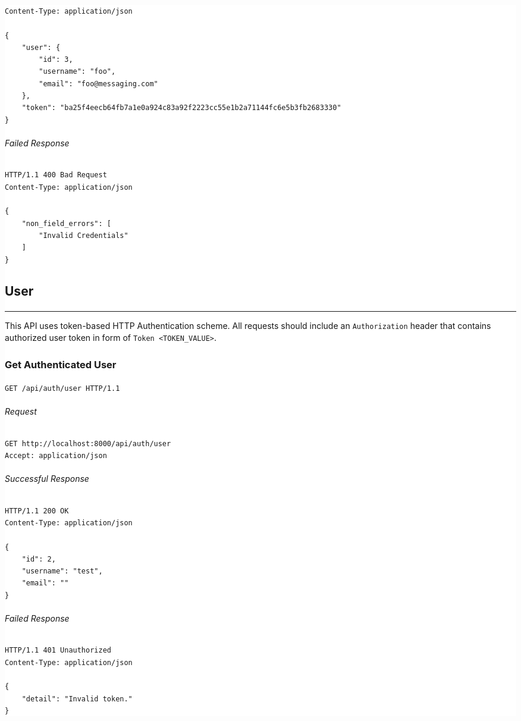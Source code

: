 ```
Content-Type: application/json

{
    "user": {
        "id": 3,
        "username": "foo",
        "email": "foo@messaging.com"
    },
    "token": "ba25f4eecb64fb7a1e0a924c83a92f2223cc55e1b2a71144fc6e5b3fb2683330"
}
```
###### Failed Response
```
HTTP/1.1 400 Bad Request
Content-Type: application/json

{
    "non_field_errors": [
        "Invalid Credentials"
    ]
}
```
## User
---
This API uses token-based HTTP Authentication scheme. All requests should include an `Authorization` header that contains authorized user token in form of `Token <TOKEN_VALUE>`. 

### Get Authenticated User
```
GET /api/auth/user HTTP/1.1
```
###### Request
```
GET http://localhost:8000/api/auth/user
Accept: application/json
```
###### Successful Response
```
HTTP/1.1 200 OK
Content-Type: application/json

{
    "id": 2,
    "username": "test",
    "email": ""
}
```
###### Failed Response
```
HTTP/1.1 401 Unauthorized
Content-Type: application/json

{
    "detail": "Invalid token."
}
```
